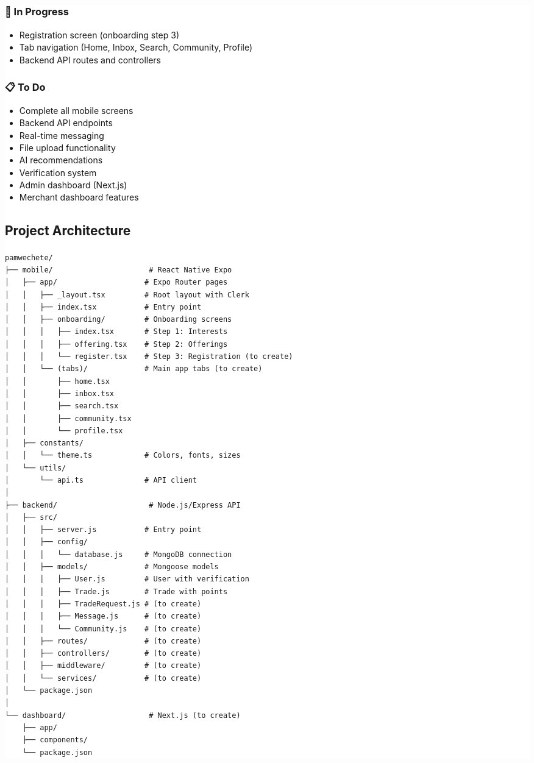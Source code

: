 ### 🚧 In Progress
- Registration screen (onboarding step 3)
- Tab navigation (Home, Inbox, Search, Community, Profile)
- Backend API routes and controllers

### 📋 To Do
- Complete all mobile screens
- Backend API endpoints
- Real-time messaging
- File upload functionality
- AI recommendations
- Verification system
- Admin dashboard (Next.js)
- Merchant dashboard features

## Project Architecture

```
pamwechete/
├── mobile/                      # React Native Expo
│   ├── app/                    # Expo Router pages
│   │   ├── _layout.tsx         # Root layout with Clerk
│   │   ├── index.tsx           # Entry point
│   │   ├── onboarding/         # Onboarding screens
│   │   │   ├── index.tsx       # Step 1: Interests
│   │   │   ├── offering.tsx    # Step 2: Offerings
│   │   │   └── register.tsx    # Step 3: Registration (to create)
│   │   └── (tabs)/             # Main app tabs (to create)
│   │       ├── home.tsx
│   │       ├── inbox.tsx
│   │       ├── search.tsx
│   │       ├── community.tsx
│   │       └── profile.tsx
│   ├── constants/
│   │   └── theme.ts            # Colors, fonts, sizes
│   └── utils/
│       └── api.ts              # API client
│
├── backend/                     # Node.js/Express API
│   ├── src/
│   │   ├── server.js           # Entry point
│   │   ├── config/
│   │   │   └── database.js     # MongoDB connection
│   │   ├── models/             # Mongoose models
│   │   │   ├── User.js         # User with verification
│   │   │   ├── Trade.js        # Trade with points
│   │   │   ├── TradeRequest.js # (to create)
│   │   │   ├── Message.js      # (to create)
│   │   │   └── Community.js    # (to create)
│   │   ├── routes/             # (to create)
│   │   ├── controllers/        # (to create)
│   │   ├── middleware/         # (to create)
│   │   └── services/           # (to create)
│   └── package.json
│
└── dashboard/                   # Next.js (to create)
    ├── app/
    ├── components/
    └── package.json
```
